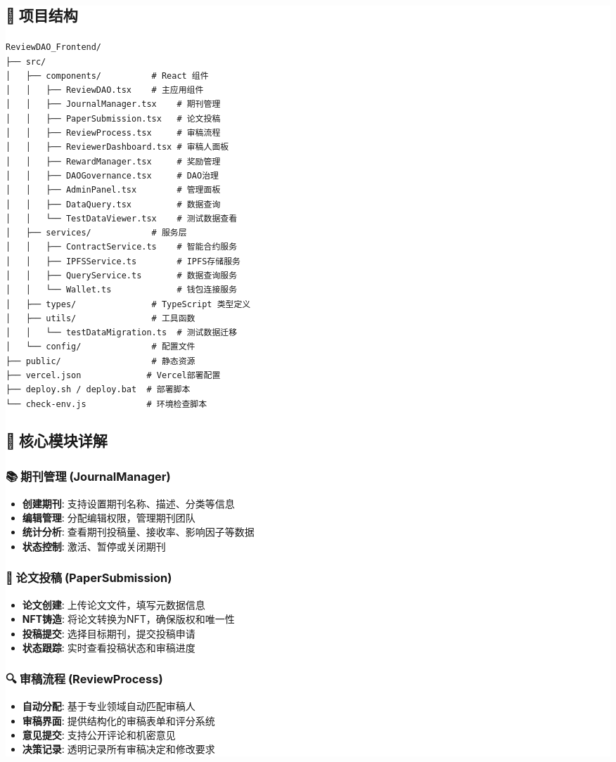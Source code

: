 ## 📁 项目结构

```
ReviewDAO_Frontend/
├── src/
│   ├── components/          # React 组件
│   │   ├── ReviewDAO.tsx    # 主应用组件
│   │   ├── JournalManager.tsx    # 期刊管理
│   │   ├── PaperSubmission.tsx   # 论文投稿
│   │   ├── ReviewProcess.tsx     # 审稿流程
│   │   ├── ReviewerDashboard.tsx # 审稿人面板
│   │   ├── RewardManager.tsx     # 奖励管理
│   │   ├── DAOGovernance.tsx     # DAO治理
│   │   ├── AdminPanel.tsx        # 管理面板
│   │   ├── DataQuery.tsx         # 数据查询
│   │   └── TestDataViewer.tsx    # 测试数据查看
│   ├── services/            # 服务层
│   │   ├── ContractService.ts    # 智能合约服务
│   │   ├── IPFSService.ts        # IPFS存储服务
│   │   ├── QueryService.ts       # 数据查询服务
│   │   └── Wallet.ts             # 钱包连接服务
│   ├── types/               # TypeScript 类型定义
│   ├── utils/               # 工具函数
│   │   └── testDataMigration.ts  # 测试数据迁移
│   └── config/              # 配置文件
├── public/                  # 静态资源
├── vercel.json             # Vercel部署配置
├── deploy.sh / deploy.bat  # 部署脚本
└── check-env.js            # 环境检查脚本
```

## 🎯 核心模块详解

### 📚 期刊管理 (JournalManager)
- **创建期刊**: 支持设置期刊名称、描述、分类等信息
- **编辑管理**: 分配编辑权限，管理期刊团队
- **统计分析**: 查看期刊投稿量、接收率、影响因子等数据
- **状态控制**: 激活、暂停或关闭期刊

### 📄 论文投稿 (PaperSubmission)
- **论文创建**: 上传论文文件，填写元数据信息
- **NFT铸造**: 将论文转换为NFT，确保版权和唯一性
- **投稿提交**: 选择目标期刊，提交投稿申请
- **状态跟踪**: 实时查看投稿状态和审稿进度

### 🔍 审稿流程 (ReviewProcess)
- **自动分配**: 基于专业领域自动匹配审稿人
- **审稿界面**: 提供结构化的审稿表单和评分系统
- **意见提交**: 支持公开评论和机密意见
- **决策记录**: 透明记录所有审稿决定和修改要求
